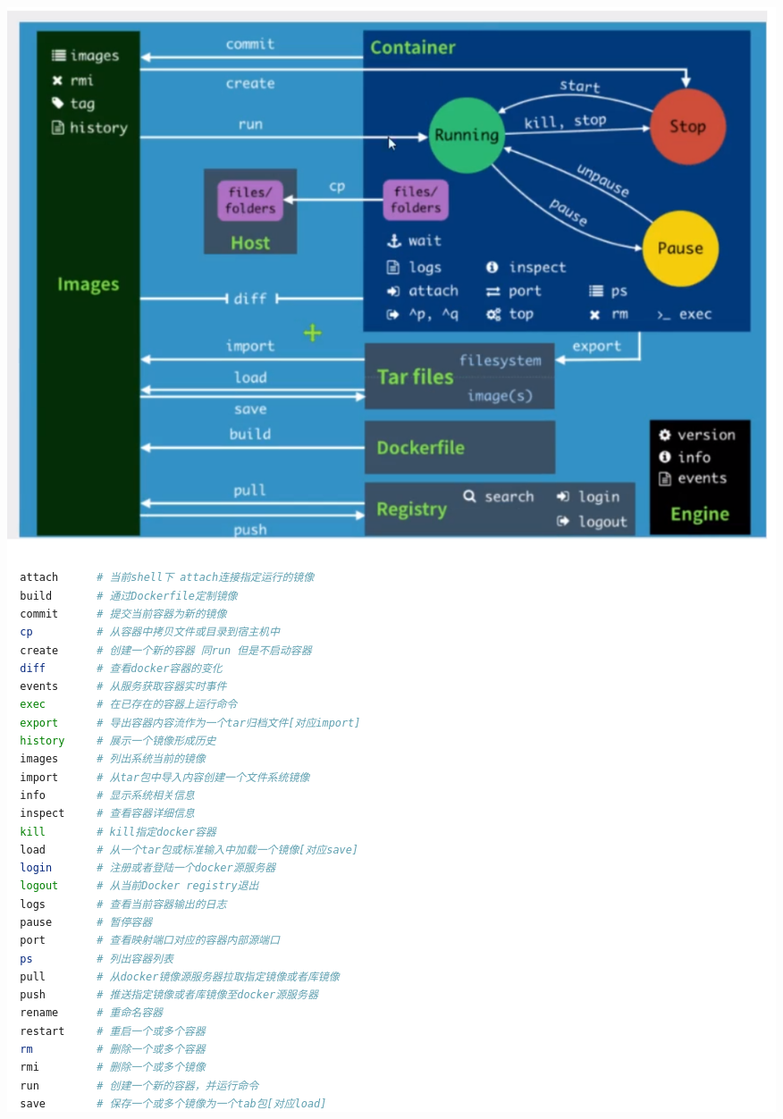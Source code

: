 ![1629425420647](Docker.assets/1629425420647.png)

```bash
  attach      # 当前shell下 attach连接指定运行的镜像
  build       # 通过Dockerfile定制镜像
  commit      # 提交当前容器为新的镜像
  cp          # 从容器中拷贝文件或目录到宿主机中
  create      # 创建一个新的容器 同run 但是不启动容器
  diff        # 查看docker容器的变化
  events      # 从服务获取容器实时事件
  exec        # 在已存在的容器上运行命令
  export      # 导出容器内容流作为一个tar归档文件[对应import]
  history     # 展示一个镜像形成历史
  images      # 列出系统当前的镜像
  import      # 从tar包中导入内容创建一个文件系统镜像
  info        # 显示系统相关信息
  inspect     # 查看容器详细信息
  kill        # kill指定docker容器
  load        # 从一个tar包或标准输入中加载一个镜像[对应save]
  login       # 注册或者登陆一个docker源服务器
  logout      # 从当前Docker registry退出
  logs        # 查看当前容器输出的日志
  pause       # 暂停容器	
  port        # 查看映射端口对应的容器内部源端口
  ps          # 列出容器列表
  pull        # 从docker镜像源服务器拉取指定镜像或者库镜像
  push        # 推送指定镜像或者库镜像至docker源服务器
  rename      # 重命名容器
  restart     # 重启一个或多个容器
  rm          # 删除一个或多个容器
  rmi         # 删除一个或多个镜像
  run         # 创建一个新的容器，并运行命令
  save        # 保存一个或多个镜像为一个tab包[对应load]
```